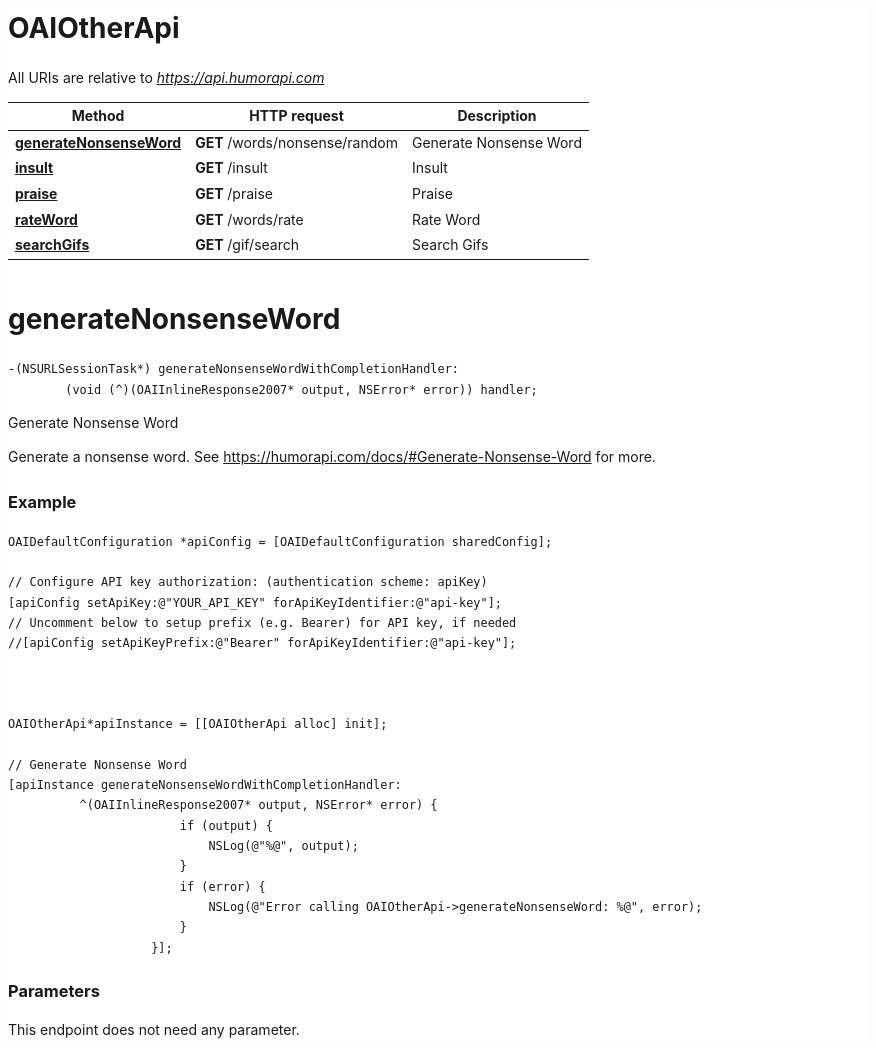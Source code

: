 # OAIOtherApi

All URIs are relative to *https://api.humorapi.com*

Method | HTTP request | Description
------------- | ------------- | -------------
[**generateNonsenseWord**](OAIOtherApi.md#generatenonsenseword) | **GET** /words/nonsense/random | Generate Nonsense Word
[**insult**](OAIOtherApi.md#insult) | **GET** /insult | Insult
[**praise**](OAIOtherApi.md#praise) | **GET** /praise | Praise
[**rateWord**](OAIOtherApi.md#rateword) | **GET** /words/rate | Rate Word
[**searchGifs**](OAIOtherApi.md#searchgifs) | **GET** /gif/search | Search Gifs


# **generateNonsenseWord**
```objc
-(NSURLSessionTask*) generateNonsenseWordWithCompletionHandler: 
        (void (^)(OAIInlineResponse2007* output, NSError* error)) handler;
```

Generate Nonsense Word

Generate a nonsense word. See https://humorapi.com/docs/#Generate-Nonsense-Word for more.

### Example 
```objc
OAIDefaultConfiguration *apiConfig = [OAIDefaultConfiguration sharedConfig];

// Configure API key authorization: (authentication scheme: apiKey)
[apiConfig setApiKey:@"YOUR_API_KEY" forApiKeyIdentifier:@"api-key"];
// Uncomment below to setup prefix (e.g. Bearer) for API key, if needed
//[apiConfig setApiKeyPrefix:@"Bearer" forApiKeyIdentifier:@"api-key"];



OAIOtherApi*apiInstance = [[OAIOtherApi alloc] init];

// Generate Nonsense Word
[apiInstance generateNonsenseWordWithCompletionHandler: 
          ^(OAIInlineResponse2007* output, NSError* error) {
                        if (output) {
                            NSLog(@"%@", output);
                        }
                        if (error) {
                            NSLog(@"Error calling OAIOtherApi->generateNonsenseWord: %@", error);
                        }
                    }];
```

### Parameters
This endpoint does not need any parameter.
